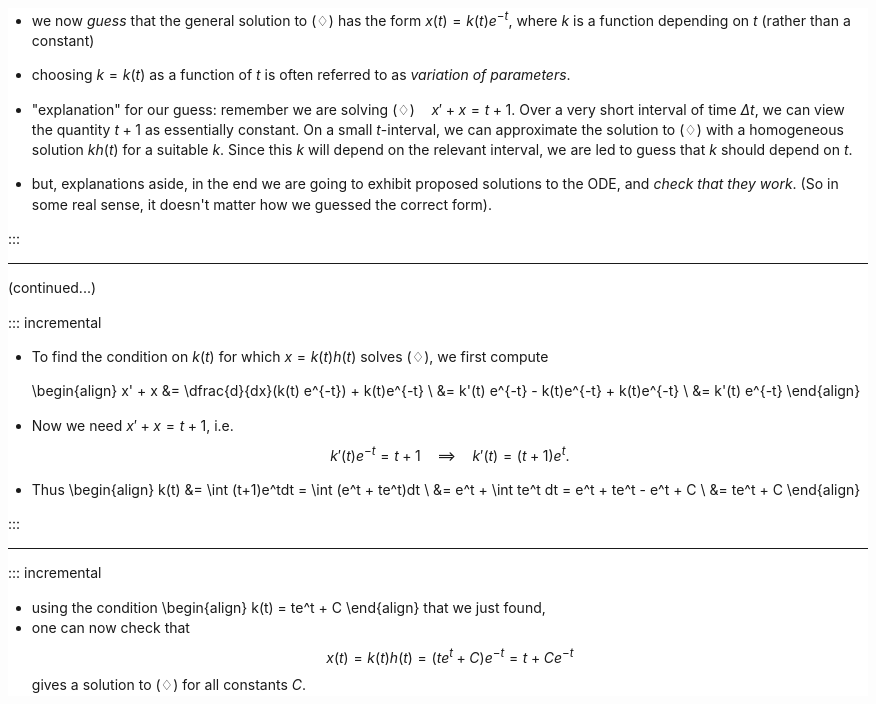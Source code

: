 - we now *guess* that the general solution to $(\diamondsuit)$ has the
  form $x(t) = k(t)e^{-t}$, where $k$ is a function depending on
  $t$ (rather than a constant)

- choosing $k=k(t)$ as a function of $t$ is often referred to as
  *variation of parameters*.

- "explanation" for our guess: remember we are solving $(\diamondsuit)
  \quad x' + x = t+1$.  Over a very short interval of time $\Delta
  t$, we can view the quantity $t+1$ as essentially constant. On a
  small $t$-interval, we can approximate the solution to
  $(\diamondsuit)$ with a homogeneous solution $kh(t)$ for a suitable
  $k$. Since this $k$ will depend on the relevant interval, we are led
  to guess that $k$ should depend on $t$.

- but, explanations aside, in the end we are going to exhibit proposed
  solutions to the ODE, and *check that they work*. (So in some real
  sense, it doesn't matter how we guessed the correct form).

:::

------

(continued...)

::: incremental

- To find the condition on $k(t)$ for which $x=k(t)h(t)$ solves
  $(\diamondsuit)$, we first compute

  \begin{align}
  x' + x &= \dfrac{d}{dx}(k(t) e^{-t}) + k(t)e^{-t} \\
  &= k'(t) e^{-t} - k(t)e^{-t} + k(t)e^{-t} \\
  &= k'(t) e^{-t}
  \end{align}

  


- Now we need $x' + x = t+1$, i.e.
  $$k'(t)e^{-t} = t+1 \quad \implies \quad k'(t) = (t+1)e^{t}.$$

- Thus 
  \begin{align}
  k(t) &= \int (t+1)e^tdt = \int (e^t + te^t)dt \\
  &= e^t + \int te^t dt = e^t + te^t - e^t + C \\
  &= te^t + C
  \end{align}


:::

------

::: incremental

- using the condition
  \begin{align}
  k(t) = te^t + C
  \end{align}
  that we just found,
- one can now check that $$x(t) = k(t) h(t) = (te^t + C)e^{-t} = t +
  Ce^{-t}$$ gives a solution to $(\diamondsuit)$ for all constants
  $C$.
